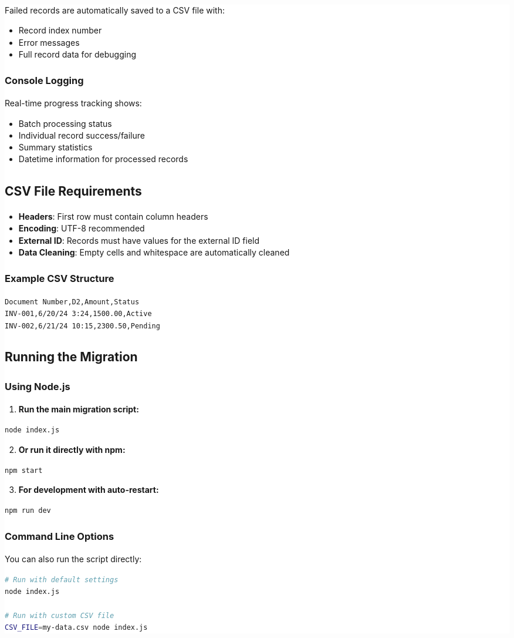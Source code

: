 Failed records are automatically saved to a CSV file with:
- Record index number
- Error messages
- Full record data for debugging

### Console Logging

Real-time progress tracking shows:
- Batch processing status
- Individual record success/failure
- Summary statistics
- Datetime information for processed records

## CSV File Requirements

- **Headers**: First row must contain column headers
- **Encoding**: UTF-8 recommended
- **External ID**: Records must have values for the external ID field
- **Data Cleaning**: Empty cells and whitespace are automatically cleaned

### Example CSV Structure

```csv
Document Number,D2,Amount,Status
INV-001,6/20/24 3:24,1500.00,Active
INV-002,6/21/24 10:15,2300.50,Pending
```

## Running the Migration

### Using Node.js

1. **Run the main migration script:**
```bash
node index.js
```

2. **Or run it directly with npm:**
```bash
npm start
```

3. **For development with auto-restart:**
```bash
npm run dev
```

### Command Line Options

You can also run the script directly:

```bash
# Run with default settings
node index.js

# Run with custom CSV file
CSV_FILE=my-data.csv node index.js
```
